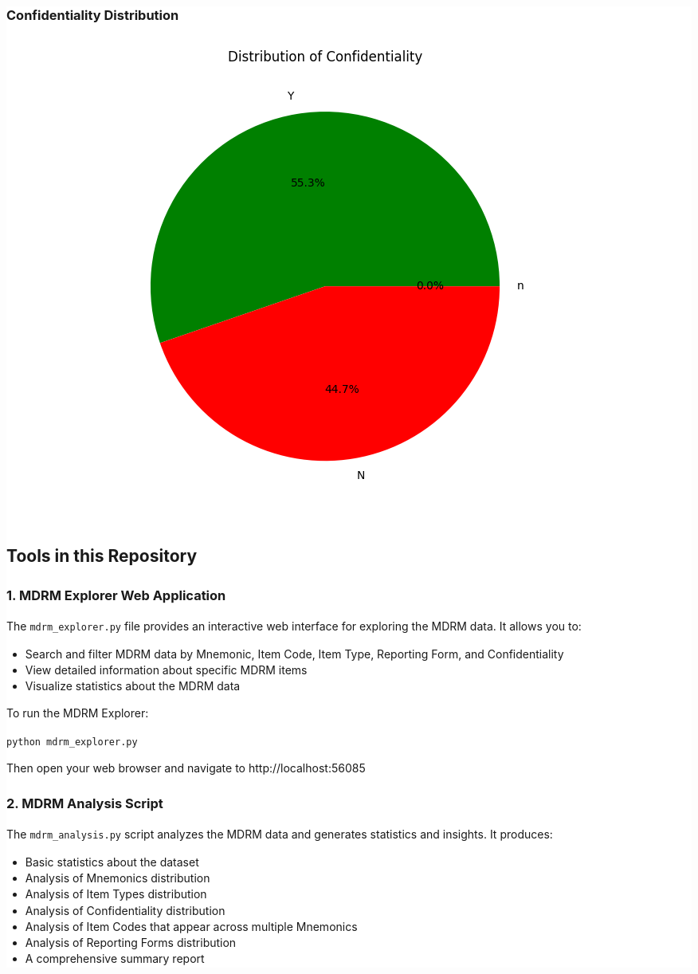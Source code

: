 ### Confidentiality Distribution
![Confidentiality Distribution](confidentiality_distribution.png)

## Tools in this Repository

### 1. MDRM Explorer Web Application
The `mdrm_explorer.py` file provides an interactive web interface for exploring the MDRM data. It allows you to:
- Search and filter MDRM data by Mnemonic, Item Code, Item Type, Reporting Form, and Confidentiality
- View detailed information about specific MDRM items
- Visualize statistics about the MDRM data

To run the MDRM Explorer:
```bash
python mdrm_explorer.py
```
Then open your web browser and navigate to http://localhost:56085

### 2. MDRM Analysis Script
The `mdrm_analysis.py` script analyzes the MDRM data and generates statistics and insights. It produces:
- Basic statistics about the dataset
- Analysis of Mnemonics distribution
- Analysis of Item Types distribution
- Analysis of Confidentiality distribution
- Analysis of Item Codes that appear across multiple Mnemonics
- Analysis of Reporting Forms distribution
- A comprehensive summary report
